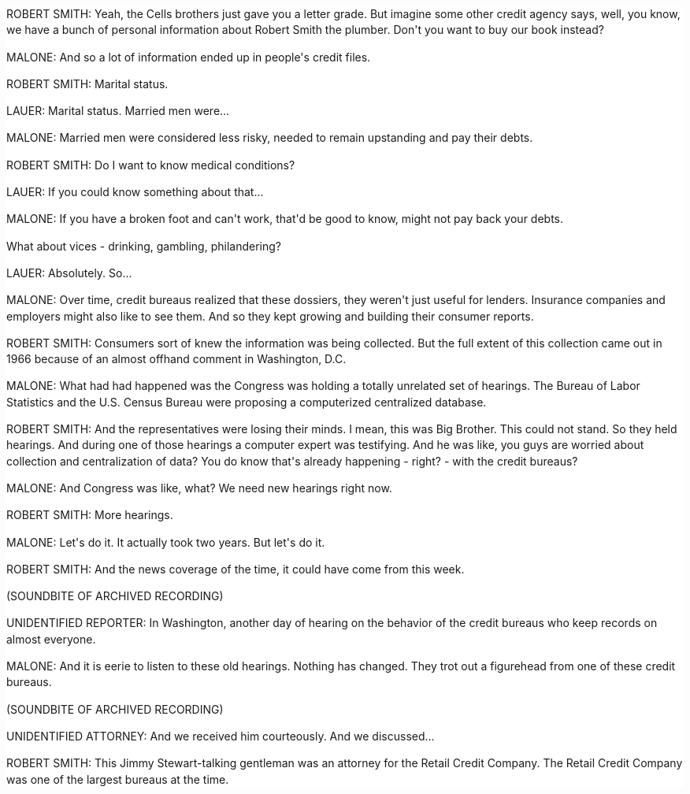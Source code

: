 ROBERT SMITH: Yeah, the Cells brothers just gave you a letter grade. But imagine some other credit agency says, well, you know, we have a bunch of personal information about Robert Smith the plumber. Don't you want to buy our book instead?

MALONE: And so a lot of information ended up in people's credit files.

ROBERT SMITH: Marital status.

LAUER: Marital status. Married men were...

MALONE: Married men were considered less risky, needed to remain upstanding and pay their debts.

ROBERT SMITH: Do I want to know medical conditions?

LAUER: If you could know something about that...

MALONE: If you have a broken foot and can't work, that'd be good to know, might not pay back your debts.

What about vices - drinking, gambling, philandering?

LAUER: Absolutely. So...

MALONE: Over time, credit bureaus realized that these dossiers, they weren't just useful for lenders. Insurance companies and employers might also like to see them. And so they kept growing and building their consumer reports.

ROBERT SMITH: Consumers sort of knew the information was being collected. But the full extent of this collection came out in 1966 because of an almost offhand comment in Washington, D.C.

MALONE: What had had happened was the Congress was holding a totally unrelated set of hearings. The Bureau of Labor Statistics and the U.S. Census Bureau were proposing a computerized centralized database.

ROBERT SMITH: And the representatives were losing their minds. I mean, this was Big Brother. This could not stand. So they held hearings. And during one of those hearings a computer expert was testifying. And he was like, you guys are worried about collection and centralization of data? You do know that's already happening - right? - with the credit bureaus?

MALONE: And Congress was like, what? We need new hearings right now.

ROBERT SMITH: More hearings.

MALONE: Let's do it. It actually took two years. But let's do it.

ROBERT SMITH: And the news coverage of the time, it could have come from this week.

(SOUNDBITE OF ARCHIVED RECORDING)

UNIDENTIFIED REPORTER: In Washington, another day of hearing on the behavior of the credit bureaus who keep records on almost everyone.

MALONE: And it is eerie to listen to these old hearings. Nothing has changed. They trot out a figurehead from one of these credit bureaus.

(SOUNDBITE OF ARCHIVED RECORDING)

UNIDENTIFIED ATTORNEY: And we received him courteously. And we discussed...

ROBERT SMITH: This Jimmy Stewart-talking gentleman was an attorney for the Retail Credit Company. The Retail Credit Company was one of the largest bureaus at the time.
